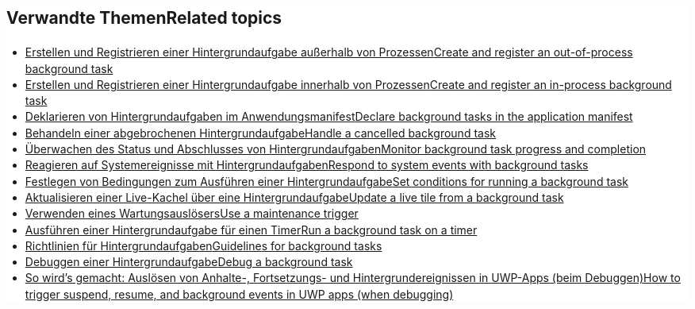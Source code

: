 ## <a name="related-topics"></a><span data-ttu-id="5e899-149">Verwandte Themen</span><span class="sxs-lookup"><span data-stu-id="5e899-149">Related topics</span></span>

* [<span data-ttu-id="5e899-150">Erstellen und Registrieren einer Hintergrundaufgabe außerhalb von Prozessen</span><span class="sxs-lookup"><span data-stu-id="5e899-150">Create and register an out-of-process background task</span></span>](create-and-register-a-background-task.md)
* [<span data-ttu-id="5e899-151">Erstellen und Registrieren einer Hintergrundaufgabe innerhalb von Prozessen</span><span class="sxs-lookup"><span data-stu-id="5e899-151">Create and register an in-process background task</span></span>](create-and-register-an-inproc-background-task.md)
* [<span data-ttu-id="5e899-152">Deklarieren von Hintergrundaufgaben im Anwendungsmanifest</span><span class="sxs-lookup"><span data-stu-id="5e899-152">Declare background tasks in the application manifest</span></span>](declare-background-tasks-in-the-application-manifest.md)
* [<span data-ttu-id="5e899-153">Behandeln einer abgebrochenen Hintergrundaufgabe</span><span class="sxs-lookup"><span data-stu-id="5e899-153">Handle a cancelled background task</span></span>](handle-a-cancelled-background-task.md)
* [<span data-ttu-id="5e899-154">Überwachen des Status und Abschlusses von Hintergrundaufgaben</span><span class="sxs-lookup"><span data-stu-id="5e899-154">Monitor background task progress and completion</span></span>](monitor-background-task-progress-and-completion.md)
* [<span data-ttu-id="5e899-155">Reagieren auf Systemereignisse mit Hintergrundaufgaben</span><span class="sxs-lookup"><span data-stu-id="5e899-155">Respond to system events with background tasks</span></span>](respond-to-system-events-with-background-tasks.md)
* [<span data-ttu-id="5e899-156">Festlegen von Bedingungen zum Ausführen einer Hintergrundaufgabe</span><span class="sxs-lookup"><span data-stu-id="5e899-156">Set conditions for running a background task</span></span>](set-conditions-for-running-a-background-task.md)
* [<span data-ttu-id="5e899-157">Aktualisieren einer Live-Kachel über eine Hintergrundaufgabe</span><span class="sxs-lookup"><span data-stu-id="5e899-157">Update a live tile from a background task</span></span>](update-a-live-tile-from-a-background-task.md)
* [<span data-ttu-id="5e899-158">Verwenden eines Wartungsauslösers</span><span class="sxs-lookup"><span data-stu-id="5e899-158">Use a maintenance trigger</span></span>](use-a-maintenance-trigger.md)
* [<span data-ttu-id="5e899-159">Ausführen einer Hintergrundaufgabe für einen Timer</span><span class="sxs-lookup"><span data-stu-id="5e899-159">Run a background task on a timer</span></span>](run-a-background-task-on-a-timer-.md)
* [<span data-ttu-id="5e899-160">Richtlinien für Hintergrundaufgaben</span><span class="sxs-lookup"><span data-stu-id="5e899-160">Guidelines for background tasks</span></span>](guidelines-for-background-tasks.md)
* [<span data-ttu-id="5e899-161">Debuggen einer Hintergrundaufgabe</span><span class="sxs-lookup"><span data-stu-id="5e899-161">Debug a background task</span></span>](debug-a-background-task.md)
* [<span data-ttu-id="5e899-162">So wird’s gemacht: Auslösen von Anhalte-, Fortsetzungs- und Hintergrundereignissen in UWP-Apps (beim Debuggen)</span><span class="sxs-lookup"><span data-stu-id="5e899-162">How to trigger suspend, resume, and background events in UWP apps (when debugging)</span></span>](http://go.microsoft.com/fwlink/p/?linkid=254345)